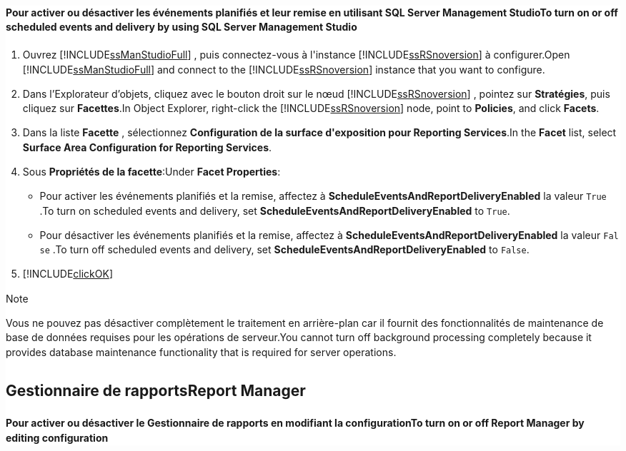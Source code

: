 #### <a name="to-turn-on-or-off-scheduled-events-and-delivery-by-using-sql-server-management-studio"></a><span data-ttu-id="37f04-138">Pour activer ou désactiver les événements planifiés et leur remise en utilisant SQL Server Management Studio</span><span class="sxs-lookup"><span data-stu-id="37f04-138">To turn on or off scheduled events and delivery by using SQL Server Management Studio</span></span>  
  
1.  <span data-ttu-id="37f04-139">Ouvrez [!INCLUDE[ssManStudioFull](../../includes/ssmanstudiofull-md.md)] , puis connectez-vous à l'instance [!INCLUDE[ssRSnoversion](../../includes/ssrsnoversion-md.md)] à configurer.</span><span class="sxs-lookup"><span data-stu-id="37f04-139">Open [!INCLUDE[ssManStudioFull](../../includes/ssmanstudiofull-md.md)] and connect to the [!INCLUDE[ssRSnoversion](../../includes/ssrsnoversion-md.md)] instance that you want to configure.</span></span>  
  
2.  <span data-ttu-id="37f04-140">Dans l’Explorateur d’objets, cliquez avec le bouton droit sur le nœud [!INCLUDE[ssRSnoversion](../../includes/ssrsnoversion-md.md)] , pointez sur **Stratégies**, puis cliquez sur **Facettes**.</span><span class="sxs-lookup"><span data-stu-id="37f04-140">In Object Explorer, right-click the [!INCLUDE[ssRSnoversion](../../includes/ssrsnoversion-md.md)] node, point to **Policies**, and click **Facets**.</span></span>  
  
3.  <span data-ttu-id="37f04-141">Dans la liste **Facette** , sélectionnez **Configuration de la surface d'exposition pour Reporting Services**.</span><span class="sxs-lookup"><span data-stu-id="37f04-141">In the **Facet** list, select **Surface Area Configuration for Reporting Services**.</span></span>  
  
4.  <span data-ttu-id="37f04-142">Sous **Propriétés de la facette**:</span><span class="sxs-lookup"><span data-stu-id="37f04-142">Under **Facet Properties**:</span></span>  
  
    -   <span data-ttu-id="37f04-143">Pour activer les événements planifiés et la remise, affectez à **ScheduleEventsAndReportDeliveryEnabled** la valeur `True` .</span><span class="sxs-lookup"><span data-stu-id="37f04-143">To turn on scheduled events and delivery, set **ScheduleEventsAndReportDeliveryEnabled** to `True`.</span></span>  
  
    -   <span data-ttu-id="37f04-144">Pour désactiver les événements planifiés et la remise, affectez à **ScheduleEventsAndReportDeliveryEnabled** la valeur `False` .</span><span class="sxs-lookup"><span data-stu-id="37f04-144">To turn off scheduled events and delivery, set **ScheduleEventsAndReportDeliveryEnabled** to `False`.</span></span>  
  
5.  [!INCLUDE[clickOK](../../includes/clickok-md.md)]  
  
> [!NOTE]  
>  <span data-ttu-id="37f04-145">Vous ne pouvez pas désactiver complètement le traitement en arrière-plan car il fournit des fonctionnalités de maintenance de base de données requises pour les opérations de serveur.</span><span class="sxs-lookup"><span data-stu-id="37f04-145">You cannot turn off background processing completely because it provides database maintenance functionality that is required for server operations.</span></span>  
  
##  <a name="report-manager"></a><a name="ReportManager"></a><span data-ttu-id="37f04-146">Gestionnaire de rapports</span><span class="sxs-lookup"><span data-stu-id="37f04-146">Report Manager</span></span>  
  
#### <a name="to-turn-on-or-off-report-manager-by-editing-configuration"></a><span data-ttu-id="37f04-147">Pour activer ou désactiver le Gestionnaire de rapports en modifiant la configuration</span><span class="sxs-lookup"><span data-stu-id="37f04-147">To turn on or off Report Manager by editing configuration</span></span>  
  